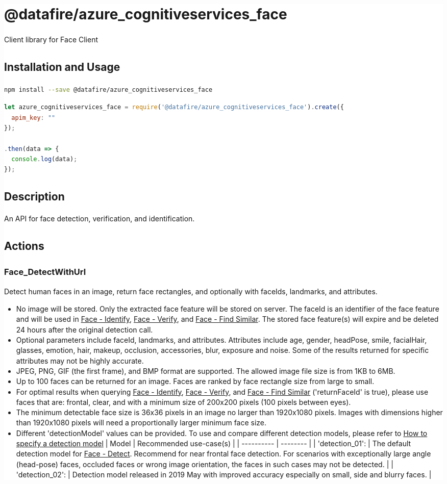 # @datafire/azure_cognitiveservices_face

Client library for Face Client

## Installation and Usage
```bash
npm install --save @datafire/azure_cognitiveservices_face
```
```js
let azure_cognitiveservices_face = require('@datafire/azure_cognitiveservices_face').create({
  apim_key: ""
});

.then(data => {
  console.log(data);
});
```

## Description

An API for face detection, verification, and identification.

## Actions

### Face_DetectWithUrl
Detect human faces in an image, return face rectangles, and optionally with faceIds, landmarks, and attributes.<br />
* No image will be stored. Only the extracted face feature will be stored on server. The faceId is an identifier of the face feature and will be used in [Face - Identify](/docs/services/563879b61984550e40cbbe8d/operations/563879b61984550f30395239), [Face - Verify](/docs/services/563879b61984550e40cbbe8d/operations/563879b61984550f3039523a), and [Face - Find Similar](/docs/services/563879b61984550e40cbbe8d/operations/563879b61984550f30395237). The stored face feature(s) will expire and be deleted 24 hours after the original detection call.
* Optional parameters include faceId, landmarks, and attributes. Attributes include age, gender, headPose, smile, facialHair, glasses, emotion, hair, makeup, occlusion, accessories, blur, exposure and noise. Some of the results returned for specific attributes may not be highly accurate.
* JPEG, PNG, GIF (the first frame), and BMP format are supported. The allowed image file size is from 1KB to 6MB.
* Up to 100 faces can be returned for an image. Faces are ranked by face rectangle size from large to small.
* For optimal results when querying [Face - Identify](/docs/services/563879b61984550e40cbbe8d/operations/563879b61984550f30395239), [Face - Verify](/docs/services/563879b61984550e40cbbe8d/operations/563879b61984550f3039523a), and [Face - Find Similar](/docs/services/563879b61984550e40cbbe8d/operations/563879b61984550f30395237) ('returnFaceId' is true), please use faces that are: frontal, clear, and with a minimum size of 200x200 pixels (100 pixels between eyes).
* The minimum detectable face size is 36x36 pixels in an image no larger than 1920x1080 pixels. Images with dimensions higher than 1920x1080 pixels will need a proportionally larger minimum face size.
* Different 'detectionModel' values can be provided. To use and compare different detection models, please refer to [How to specify a detection model](https://docs.microsoft.com/en-us/azure/cognitive-services/face/face-api-how-to-topics/specify-detection-model)
  | Model | Recommended use-case(s) |
  | ---------- | -------- |
  | 'detection_01': | The default detection model for [Face - Detect](/docs/services/563879b61984550e40cbbe8d/operations/563879b61984550f30395236). Recommend for near frontal face detection. For scenarios with exceptionally large angle (head-pose) faces, occluded faces or wrong image orientation, the faces in such cases may not be detected. |
  | 'detection_02': | Detection model released in 2019 May with improved accuracy especially on small, side and blurry faces. |
